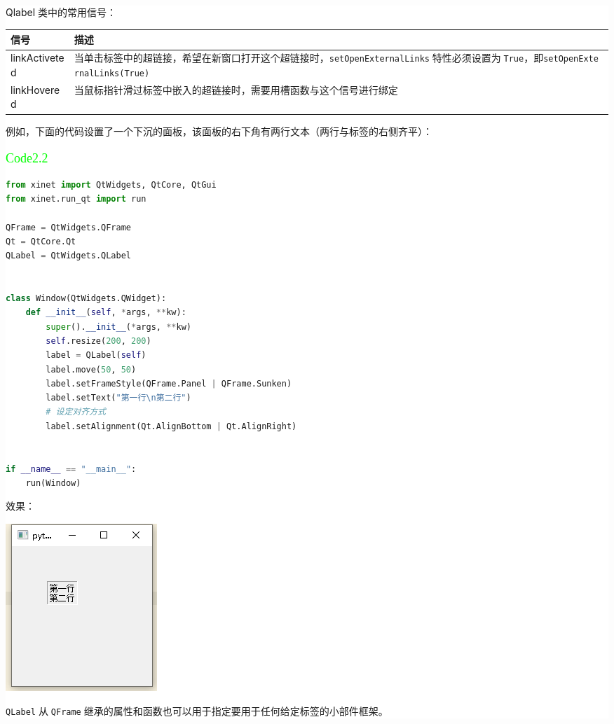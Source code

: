 Qlabel 类中的常用信号：

信号|描述
:-|:-
linkActiveted|当单击标签中的超链接，希望在新窗口打开这个超链接时，`setOpenExternalLinks` 特性必须设置为 `True`，即`setOpenExternalLinks(True)`
linkHovered|当鼠标指针滑过标签中嵌入的超链接时，需要用槽函数与这个信号进行绑定

例如，下面的代码设置了一个下沉的面板，该面板的右下角有两行文本（两行与标签的右侧齐平）：

<font color=#00FF size=4 face="华文彩云">Code2.2</font>

```python
from xinet import QtWidgets, QtCore, QtGui
from xinet.run_qt import run

QFrame = QtWidgets.QFrame
Qt = QtCore.Qt
QLabel = QtWidgets.QLabel


class Window(QtWidgets.QWidget):
    def __init__(self, *args, **kw):
        super().__init__(*args, **kw)
        self.resize(200, 200)
        label = QLabel(self)
        label.move(50, 50)
        label.setFrameStyle(QFrame.Panel | QFrame.Sunken)
        label.setText("第一行\n第二行")
        # 设定对齐方式
        label.setAlignment(Qt.AlignBottom | Qt.AlignRight)


if __name__ == "__main__":
    run(Window)
```

效果：

![设定普通文本](label1.png)

`QLabel` 从 `QFrame` 继承的属性和函数也可以用于指定要用于任何给定标签的小部件框架。
